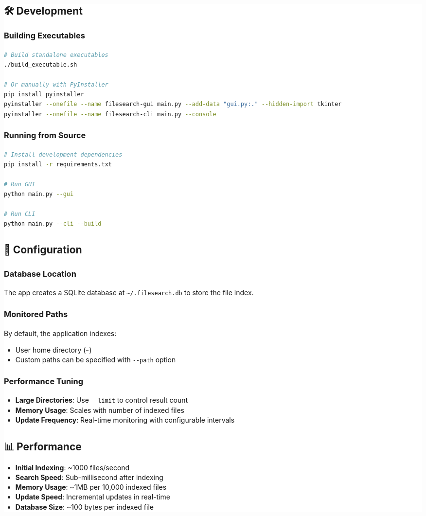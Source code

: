 ```
```

## 🛠️ Development

### Building Executables
```bash
# Build standalone executables
./build_executable.sh

# Or manually with PyInstaller
pip install pyinstaller
pyinstaller --onefile --name filesearch-gui main.py --add-data "gui.py:." --hidden-import tkinter
pyinstaller --onefile --name filesearch-cli main.py --console
```

### Running from Source
```bash
# Install development dependencies
pip install -r requirements.txt

# Run GUI
python main.py --gui

# Run CLI
python main.py --cli --build
```

## 🔧 Configuration

### Database Location
The app creates a SQLite database at `~/.filesearch.db` to store the file index.

### Monitored Paths
By default, the application indexes:
- User home directory (`~`)
- Custom paths can be specified with `--path` option

### Performance Tuning
- **Large Directories**: Use `--limit` to control result count
- **Memory Usage**: Scales with number of indexed files
- **Update Frequency**: Real-time monitoring with configurable intervals

## 📊 Performance

- **Initial Indexing**: ~1000 files/second
- **Search Speed**: Sub-millisecond after indexing
- **Memory Usage**: ~1MB per 10,000 indexed files
- **Update Speed**: Incremental updates in real-time
- **Database Size**: ~100 bytes per indexed file
